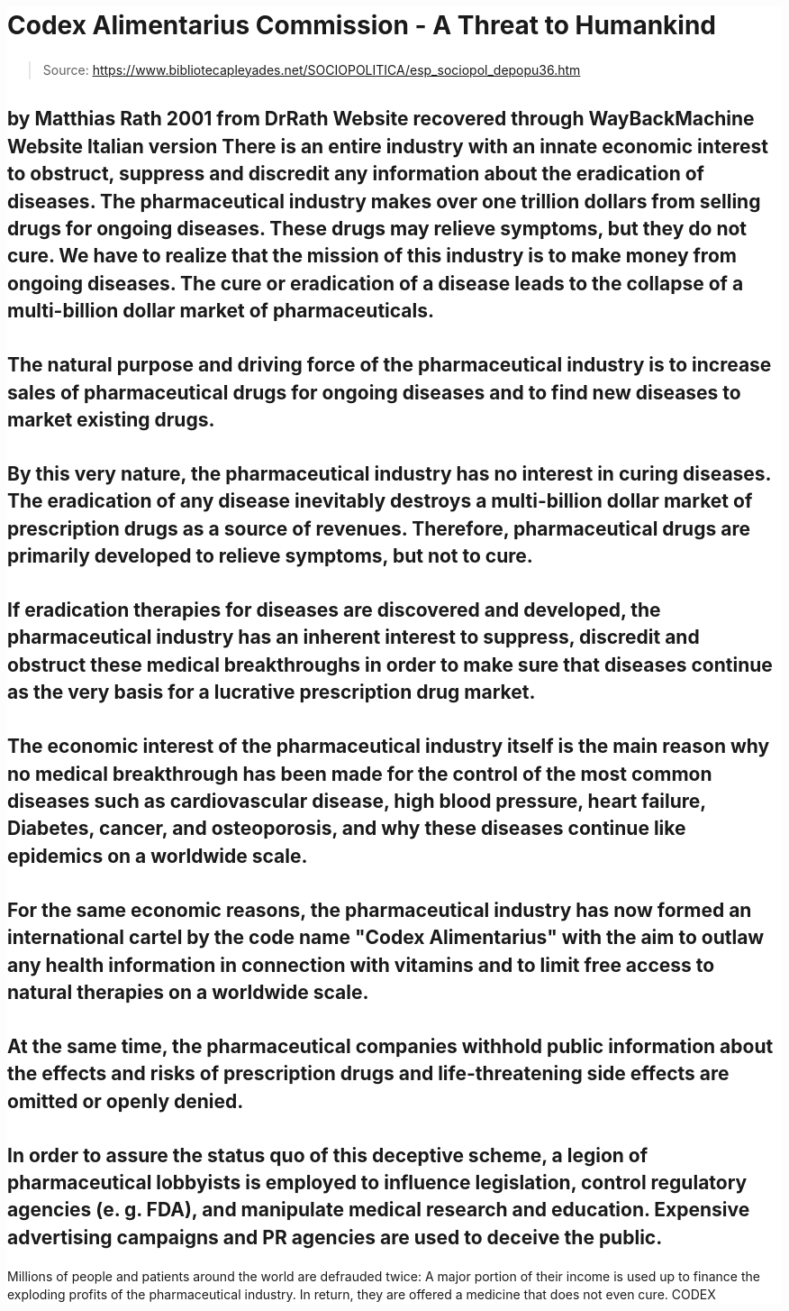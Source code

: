 # Codex Alimentarius Commission - A Threat to Humankind

> Source: https://www.bibliotecapleyades.net/SOCIOPOLITICA/esp_sociopol_depopu36.htm

by Matthias Rath
2001
from
DrRath Website
recovered through
WayBackMachine Website
Italian version
There is an entire industry with an innate economic interest to obstruct,
suppress and discredit any information about the eradication of diseases.
The pharmaceutical industry makes over one trillion dollars from selling
drugs for ongoing diseases. These drugs may relieve symptoms, but they do
not cure.
We have to realize that the mission of this industry is to
make
money from ongoing diseases.
The cure or eradication of a disease leads to
the collapse of a multi-billion dollar market of pharmaceuticals.
-
The natural purpose and driving force of the pharmaceutical industry is to
increase sales of pharmaceutical drugs for ongoing diseases and to find new
diseases to market existing drugs.
-
By this very nature, the pharmaceutical industry has no interest in curing
diseases. The eradication of any disease inevitably destroys a multi-billion
dollar market of prescription drugs as a source of revenues. Therefore,
pharmaceutical drugs are primarily developed to relieve symptoms, but not to
cure.
-
If eradication therapies for diseases are discovered and developed, the
pharmaceutical industry has an inherent interest to suppress, discredit and
obstruct these medical breakthroughs in order to make sure that diseases
continue as the very basis for a lucrative prescription drug market.
-
The economic interest of the pharmaceutical industry itself is the main
reason why no medical breakthrough has been made for the control of the most
common diseases such as cardiovascular disease, high blood pressure, heart
failure, Diabetes, cancer, and osteoporosis, and why these diseases continue
like epidemics on a worldwide scale.
-
For the same economic reasons, the pharmaceutical industry has now formed an
international cartel by the code name "Codex Alimentarius" with the aim to
outlaw any health information in connection with vitamins and to limit free
access to natural therapies on a worldwide scale.
-
At the same time, the pharmaceutical companies withhold public information
about the effects and risks of prescription drugs and life-threatening side
effects are omitted or openly denied.
-
In order to assure the status quo of this deceptive scheme, a legion of
pharmaceutical lobbyists is employed to influence legislation, control
regulatory agencies (e. g. FDA), and manipulate medical research and
education. Expensive advertising campaigns and PR agencies are used to
deceive the public.
-
Millions of people and patients around the world are defrauded twice: A
major portion of their income is used up to finance the exploding profits of
the pharmaceutical industry. In return, they are offered a medicine that
does not even cure.
CODEX